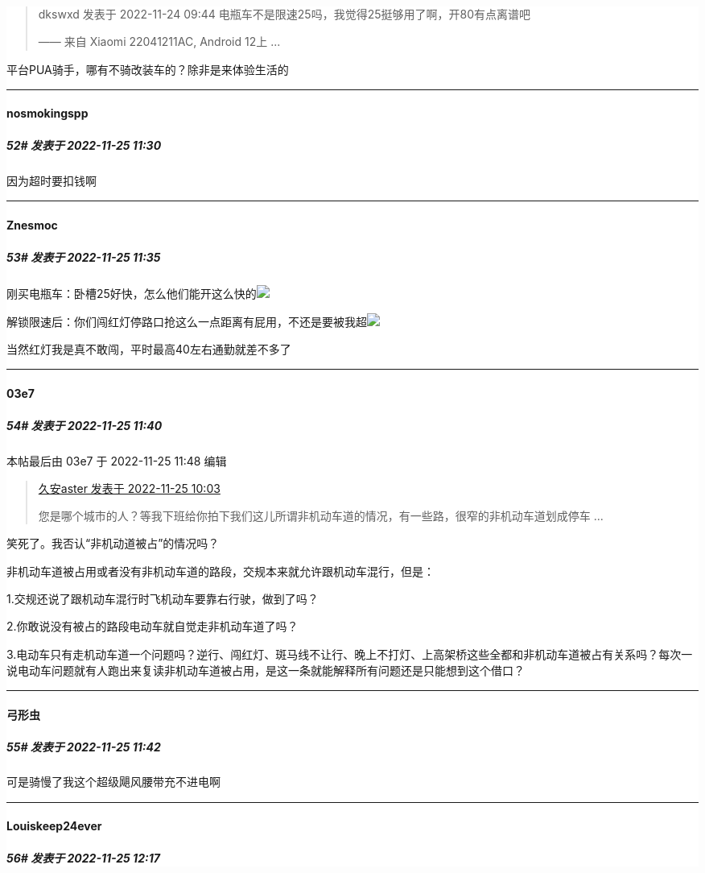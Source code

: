 <blockquote>dkswxd 发表于 2022-11-24 09:44
电瓶车不是限速25吗，我觉得25挺够用了啊，开80有点离谱吧

—— 来自 Xiaomi 22041211AC, Android 12上 ...</blockquote>
平台PUA骑手，哪有不骑改装车的？除非是来体验生活的

*****

####  nosmokingspp  
##### 52#       发表于 2022-11-25 11:30

因为超时要扣钱啊

*****

####  Znesmoc  
##### 53#       发表于 2022-11-25 11:35

刚买电瓶车：卧槽25好快，怎么他们能开这么快的<img src="https://static.saraba1st.com/image/smiley/face2017/105.png" referrerpolicy="no-referrer">

解锁限速后：你们闯红灯停路口抢这么一点距离有屁用，不还是要被我超<img src="https://static.saraba1st.com/image/smiley/face2017/067.png" referrerpolicy="no-referrer">

当然红灯我是真不敢闯，平时最高40左右通勤就差不多了

*****

####  03e7  
##### 54#       发表于 2022-11-25 11:40

 本帖最后由 03e7 于 2022-11-25 11:48 编辑 
<blockquote><a href="httphttps://bbs.saraba1st.com/2b/forum.php?mod=redirect&amp;goto=findpost&amp;pid=58603309&amp;ptid=2106618" target="_blank">久安aster 发表于 2022-11-25 10:03</a>

您是哪个城市的人？等我下班给你拍下我们这儿所谓非机动车道的情况，有一些路，很窄的非机动车道划成停车 ...</blockquote>
笑死了。我否认“非机动道被占”的情况吗？

非机动车道被占用或者没有非机动车道的路段，交规本来就允许跟机动车混行，但是：

1.交规还说了跟机动车混行时飞机动车要靠右行驶，做到了吗？

2.你敢说没有被占的路段电动车就自觉走非机动车道了吗？

3.电动车只有走机动车道一个问题吗？逆行、闯红灯、斑马线不让行、晚上不打灯、上高架桥这些全都和非机动车道被占有关系吗？每次一说电动车问题就有人跑出来复读非机动车道被占用，是这一条就能解释所有问题还是只能想到这个借口？

*****

####  弓形虫  
##### 55#       发表于 2022-11-25 11:42

可是骑慢了我这个超级飓风腰带充不进电啊

*****

####  Louiskeep24ever  
##### 56#       发表于 2022-11-25 12:17
